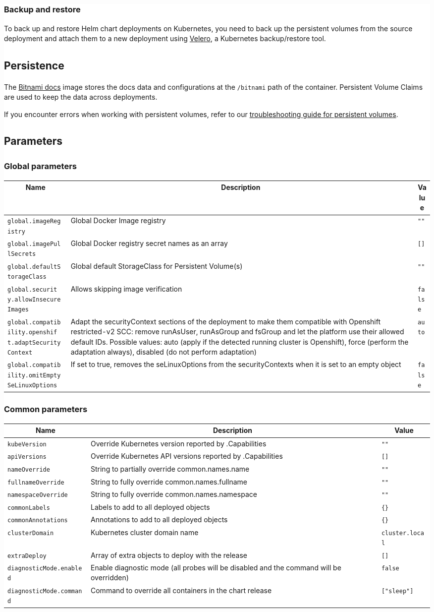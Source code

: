 ### Backup and restore

To back up and restore Helm chart deployments on Kubernetes, you need to back up the persistent volumes from the source deployment and attach them to a new deployment using [Velero](https://velero.io/), a Kubernetes backup/restore tool.

## Persistence

The [Bitnami docs](https://github.com/bitnami/containers/tree/main/bitnami/docs) image stores the docs data and configurations at the `/bitnami` path of the container. Persistent Volume Claims are used to keep the data across deployments.

If you encounter errors when working with persistent volumes, refer to our [troubleshooting guide for persistent volumes](https://docs.bitnami.com/kubernetes/faq/troubleshooting/troubleshooting-persistence-volumes/).

## Parameters

### Global parameters

| Name                                                  | Description                                                                                                                                                                                                                                                                                                                                                         | Value   |
| ----------------------------------------------------- | ------------------------------------------------------------------------------------------------------------------------------------------------------------------------------------------------------------------------------------------------------------------------------------------------------------------------------------------------------------------- | ------- |
| `global.imageRegistry`                                | Global Docker Image registry                                                                                                                                                                                                                                                                                                                                        | `""`    |
| `global.imagePullSecrets`                             | Global Docker registry secret names as an array                                                                                                                                                                                                                                                                                                                     | `[]`    |
| `global.defaultStorageClass`                          | Global default StorageClass for Persistent Volume(s)                                                                                                                                                                                                                                                                                                                | `""`    |
| `global.security.allowInsecureImages`                 | Allows skipping image verification                                                                                                                                                                                                                                                                                                                                  | `false` |
| `global.compatibility.openshift.adaptSecurityContext` | Adapt the securityContext sections of the deployment to make them compatible with Openshift restricted-v2 SCC: remove runAsUser, runAsGroup and fsGroup and let the platform use their allowed default IDs. Possible values: auto (apply if the detected running cluster is Openshift), force (perform the adaptation always), disabled (do not perform adaptation) | `auto`  |
| `global.compatibility.omitEmptySeLinuxOptions`        | If set to true, removes the seLinuxOptions from the securityContexts when it is set to an empty object                                                                                                                                                                                                                                                              | `false` |

### Common parameters

| Name                     | Description                                                                             | Value           |
| ------------------------ | --------------------------------------------------------------------------------------- | --------------- |
| `kubeVersion`            | Override Kubernetes version reported by .Capabilities                                   | `""`            |
| `apiVersions`            | Override Kubernetes API versions reported by .Capabilities                              | `[]`            |
| `nameOverride`           | String to partially override common.names.name                                          | `""`            |
| `fullnameOverride`       | String to fully override common.names.fullname                                          | `""`            |
| `namespaceOverride`      | String to fully override common.names.namespace                                         | `""`            |
| `commonLabels`           | Labels to add to all deployed objects                                                   | `{}`            |
| `commonAnnotations`      | Annotations to add to all deployed objects                                              | `{}`            |
| `clusterDomain`          | Kubernetes cluster domain name                                                          | `cluster.local` |
| `extraDeploy`            | Array of extra objects to deploy with the release                                       | `[]`            |
| `diagnosticMode.enabled` | Enable diagnostic mode (all probes will be disabled and the command will be overridden) | `false`         |
| `diagnosticMode.command` | Command to override all containers in the chart release                                 | `["sleep"]`     |